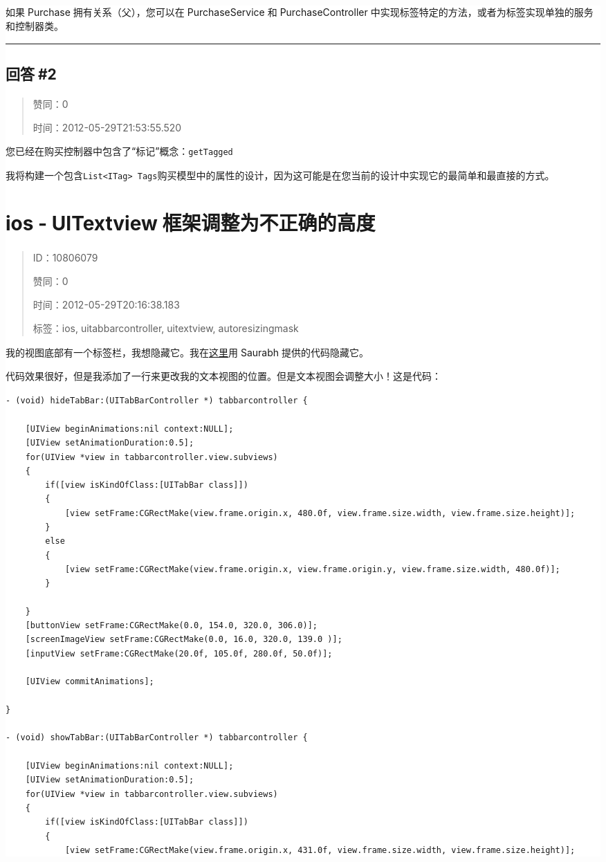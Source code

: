 如果 Purchase 拥有关系（父），您可以在 PurchaseService 和 PurchaseController 中实现标签特定的方法，或者为标签实现单独的服务和控制器类。

* * *

## 回答 #2

> 赞同：0
> 
> 时间：2012-05-29T21:53:55.520

您已经在购买控制器中包含了“标记”概念：`getTagged`

我将构建一个包含`List<ITag> Tags`购买模型中的属性的设计，因为这可能是在您当前的设计中实现它的最简单和最直接的方式。

# ios - UITextview 框架调整为不正确的高度

> ID：10806079
> 
> 赞同：0
> 
> 时间：2012-05-29T20:16:38.183
> 
> 标签：ios, uitabbarcontroller, uitextview, autoresizingmask

我的视图底部有一个标签栏，我想隐藏它。我在[这里](https://stackoverflow.com/questions/5272290/how-to-hide-uitabbarcontroller)用 Saurabh 提供的代码隐藏它。

代码效果很好，但是我添加了一行来更改我的文本视图的位置。但是文本视图会调整大小！这是代码：

```
- (void) hideTabBar:(UITabBarController *) tabbarcontroller {

    [UIView beginAnimations:nil context:NULL];
    [UIView setAnimationDuration:0.5];
    for(UIView *view in tabbarcontroller.view.subviews)
    {
        if([view isKindOfClass:[UITabBar class]])
        {
            [view setFrame:CGRectMake(view.frame.origin.x, 480.0f, view.frame.size.width, view.frame.size.height)];
        } 
        else 
        {
            [view setFrame:CGRectMake(view.frame.origin.x, view.frame.origin.y, view.frame.size.width, 480.0f)];
        }

    }
    [buttonView setFrame:CGRectMake(0.0, 154.0, 320.0, 306.0)];
    [screenImageView setFrame:CGRectMake(0.0, 16.0, 320.0, 139.0 )];
    [inputView setFrame:CGRectMake(20.0f, 105.0f, 280.0f, 50.0f)];

    [UIView commitAnimations];

}

- (void) showTabBar:(UITabBarController *) tabbarcontroller {

    [UIView beginAnimations:nil context:NULL];
    [UIView setAnimationDuration:0.5];
    for(UIView *view in tabbarcontroller.view.subviews)
    {        
        if([view isKindOfClass:[UITabBar class]])
        {
            [view setFrame:CGRectMake(view.frame.origin.x, 431.0f, view.frame.size.width, view.frame.size.height)];
```